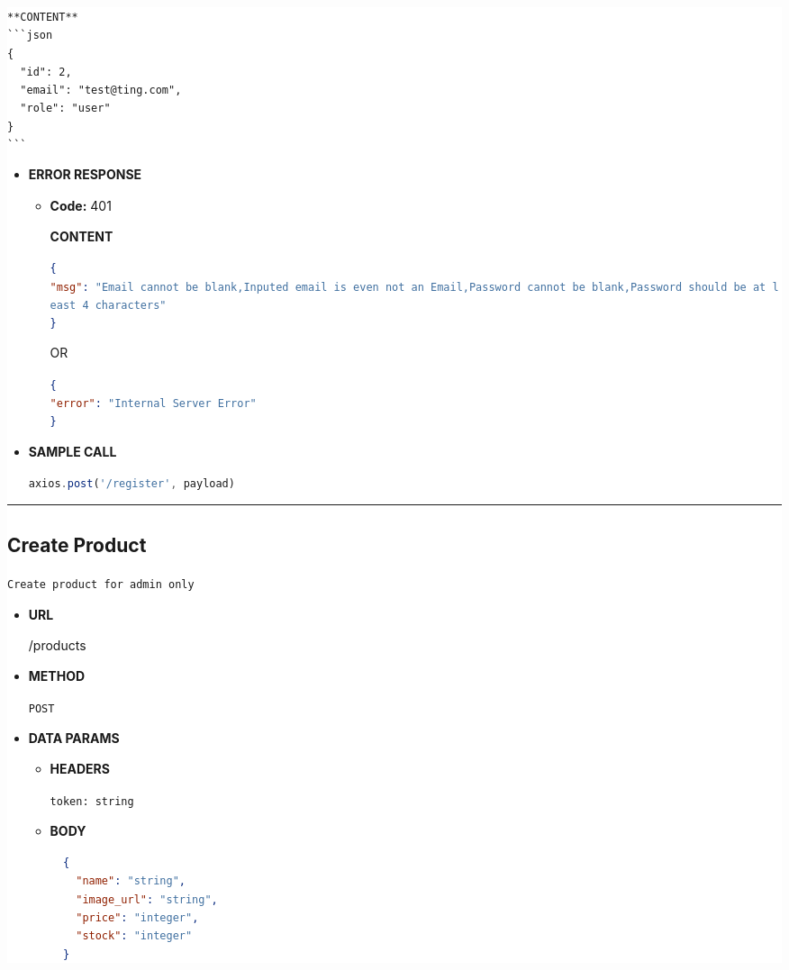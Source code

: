     **CONTENT**
    ```json
    {
      "id": 2,
      "email": "test@ting.com",
      "role": "user"
    }
    ```

* **ERROR RESPONSE**
  
  * **Code:**  401
      
    **CONTENT**
    ```json
    {
    "msg": "Email cannot be blank,Inputed email is even not an Email,Password cannot be blank,Password should be at least 4 characters"
    }
    ```

    OR

    ```json
    {
    "error": "Internal Server Error"
    }
    ```

* **SAMPLE CALL**
  ```js
  axios.post('/register', payload)
  ```

----

## Create Product
`Create product for admin only`

* **URL**
  
  /products

* **METHOD**
  
  `POST`


* **DATA PARAMS**

  * **HEADERS**

    `token: string`

  * **BODY**
    ```json
      {
        "name": "string",
        "image_url": "string",
        "price": "integer",
        "stock": "integer"
      }
      ```
